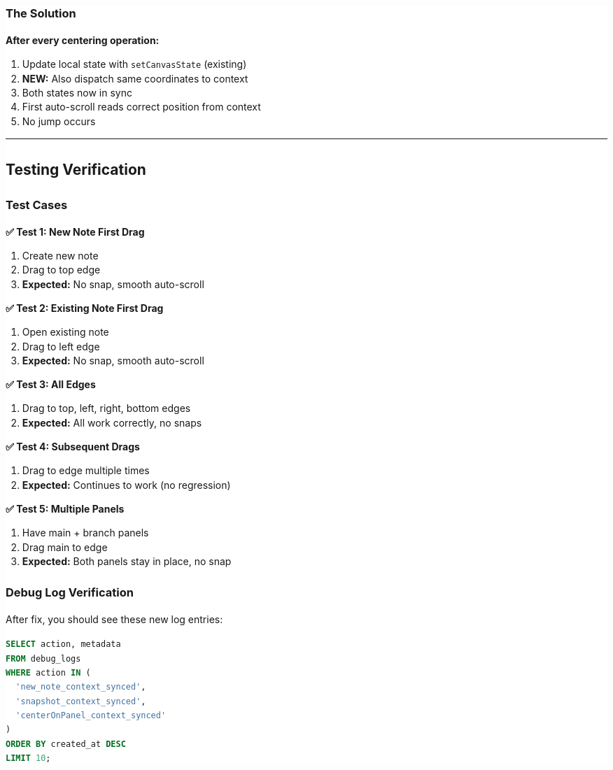 ### The Solution

**After every centering operation:**
1. Update local state with `setCanvasState` (existing)
2. **NEW:** Also dispatch same coordinates to context
3. Both states now in sync
4. First auto-scroll reads correct position from context
5. No jump occurs

---

## Testing Verification

### Test Cases

**✅ Test 1: New Note First Drag**
1. Create new note
2. Drag to top edge
3. **Expected:** No snap, smooth auto-scroll

**✅ Test 2: Existing Note First Drag**
1. Open existing note
2. Drag to left edge
3. **Expected:** No snap, smooth auto-scroll

**✅ Test 3: All Edges**
1. Drag to top, left, right, bottom edges
2. **Expected:** All work correctly, no snaps

**✅ Test 4: Subsequent Drags**
1. Drag to edge multiple times
2. **Expected:** Continues to work (no regression)

**✅ Test 5: Multiple Panels**
1. Have main + branch panels
2. Drag main to edge
3. **Expected:** Both panels stay in place, no snap

### Debug Log Verification

After fix, you should see these new log entries:

```sql
SELECT action, metadata
FROM debug_logs
WHERE action IN (
  'new_note_context_synced',
  'snapshot_context_synced',
  'centerOnPanel_context_synced'
)
ORDER BY created_at DESC
LIMIT 10;
```
